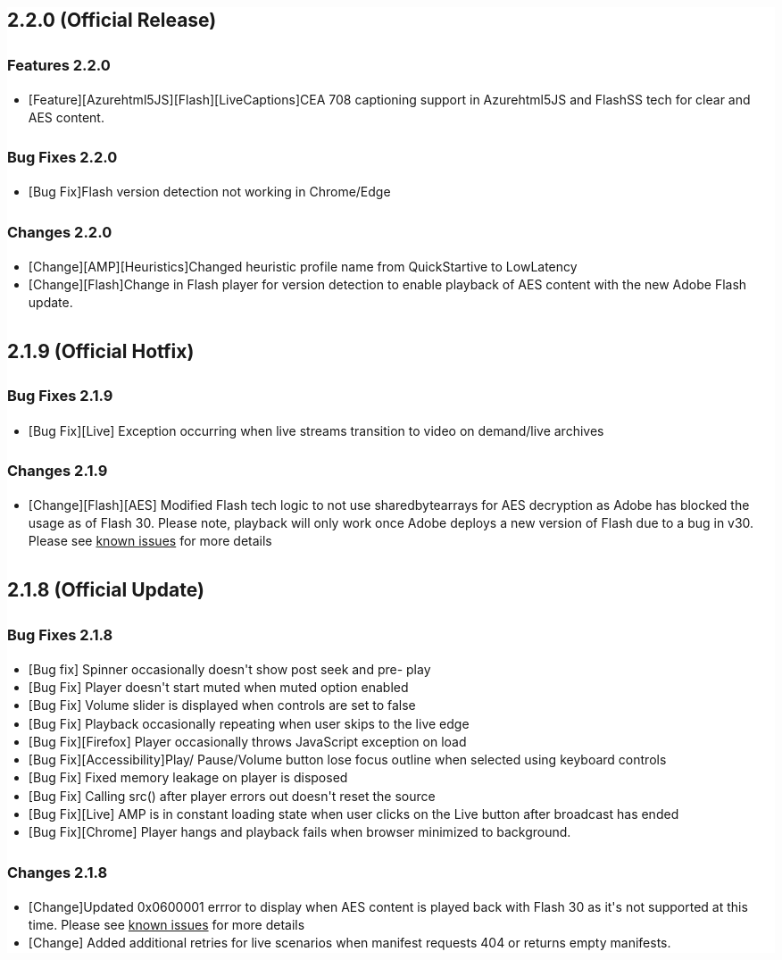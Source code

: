 ## 2.2.0 (Official Release) ##

### Features 2.2.0 ###

- [Feature][Azurehtml5JS][Flash][LiveCaptions]CEA 708 captioning support in Azurehtml5JS and FlashSS tech for clear and AES content.

### Bug Fixes 2.2.0 ###

- [Bug Fix]Flash version detection not working in Chrome/Edge

### Changes 2.2.0 ###

- [Change][AMP][Heuristics]Changed heuristic profile name from QuickStartive to LowLatency
- [Change][Flash]Change in Flash player for version detection to enable playback of AES content with the new Adobe Flash update.

## 2.1.9 (Official Hotfix) ##

### Bug Fixes 2.1.9 ###

- [Bug Fix][Live] Exception occurring when live streams transition to video on demand/live archives

### Changes 2.1.9 ###

- [Change][Flash][AES] Modified Flash tech logic to not use sharedbytearrays for AES decryption as Adobe has blocked the usage as of Flash 30. Please note, playback will only work once Adobe deploys a new version of Flash due to a bug in v30. Please see [known issues](azure-media-player-known-issues.md) for more details

## 2.1.8 (Official Update) ##

### Bug Fixes 2.1.8 ###

- [Bug fix] Spinner occasionally doesn't show post seek and pre- play
- [Bug Fix] Player doesn't start muted when muted option enabled
- [Bug Fix] Volume slider is displayed when controls are set to false
- [Bug Fix] Playback occasionally repeating when user skips to the live edge
- [Bug Fix][Firefox] Player occasionally throws JavaScript exception on load
- [Bug Fix][Accessibility]Play/ Pause/Volume button lose focus outline when selected using keyboard controls
- [Bug Fix] Fixed memory leakage on player is disposed
- [Bug Fix] Calling src() after player errors out doesn't reset the source
- [Bug Fix][Live] AMP is in constant loading state when user clicks on the Live button after broadcast has ended
- [Bug Fix][Chrome] Player hangs and playback fails when browser minimized to background.

### Changes 2.1.8 ###

- [Change]Updated 0x0600001 errror to display when AES content is played back with Flash 30 as it's not supported at this time. Please see [known issues](azure-media-player-known-issues.md) for more details
- [Change] Added additional retries for live scenarios when manifest requests 404 or returns empty manifests.
